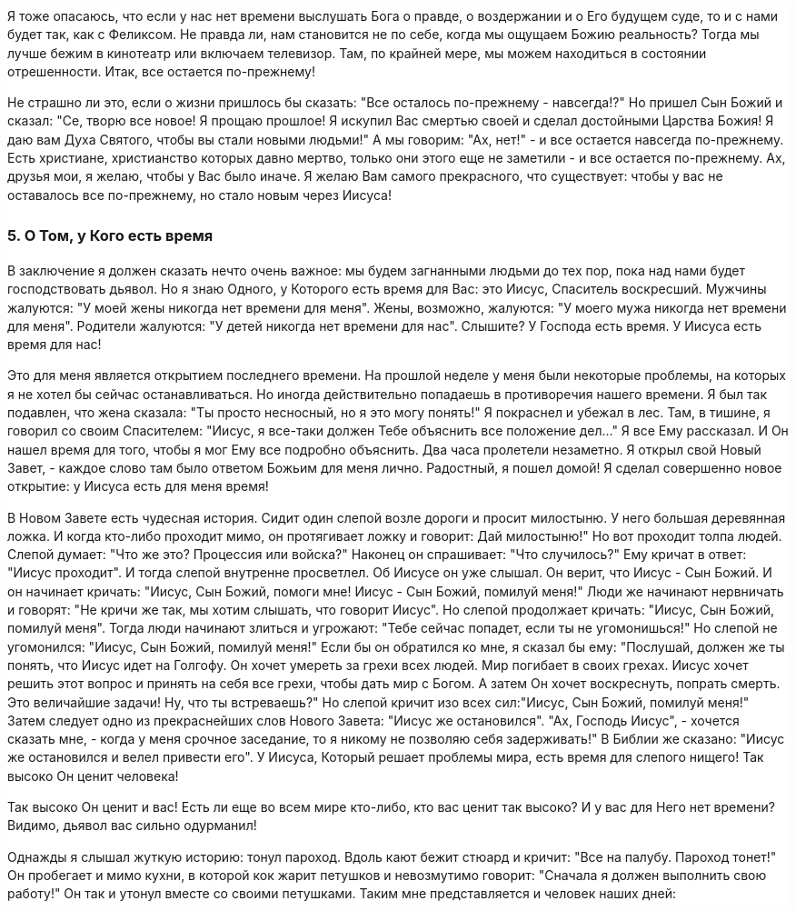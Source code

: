 Я тоже опасаюсь, что если у нас нет времени выслушать Бога о правде, о воздержании и о Его будущем суде, то и с нами будет так, как с Феликсом. Не правда ли, нам становится не по себе, когда мы ощущаем Божию реальность? Тогда мы лучше бежим в кинотеатр или включаем телевизор. Там, по крайней мере, мы можем находиться в состоянии отрешенности. Итак, все остается по-прежнему!

Не страшно ли это, если о жизни пришлось бы сказать: "Все осталось по-прежнему - навсегда!?" Но пришел Сын Божий и сказал: "Се, творю все новое! Я прощаю прошлое! Я искупил Вас смертью своей и сделал достойными Царства Божия! Я даю вам Духа Святого, чтобы вы стали новыми людьми!" А мы говорим: "Ах, нет!" - и все остается навсегда по-прежнему. Есть христиане, христианство которых давно мертво, только они этого еще не заметили - и все остается по-прежнему. Ах, друзья мои, я желаю, чтобы у Вас было иначе. Я желаю Вам самого прекрасного, что существует: чтобы у вас не оставалось все по-прежнему, но стало новым через Иисуса!

### 5\. О Том, у Кого есть время

В заключение я должен сказать нечто очень важное: мы будем загнанными людьми до тех пор, пока над нами будет господствовать дьявол. Но я знаю Одного, у Которого есть время для Вас: это Иисус, Спаситель воскресший. Мужчины жалуются: "У моей жены никогда нет времени для меня". Жены, возможно, жалуются: "У моего мужа никогда нет времени для меня". Родители жалуются: "У детей никогда нет времени для нас". Слышите? У Господа есть время. У Иисуса есть время для нас!

Это для меня является открытием последнего времени. На прошлой неделе у меня были некоторые проблемы, на которых я не хотел бы сейчас останавливаться. Но иногда действительно попадаешь в противоречия нашего времени. Я был так подавлен, что жена сказала: "Ты просто несносный, но я это могу понять!" Я покраснел и убежал в лес. Там, в тишине, я говорил со своим Спасителем: "Иисус, я все-таки должен Тебе объяснить все положение дел..." Я все Ему рассказал. И Он нашел время для того, чтобы я мог Ему все подробно объяснить. Два часа пролетели незаметно. Я открыл свой Новый Завет, - каждое слово там было ответом Божьим для меня лично. Радостный, я пошел домой! Я сделал совершенно новое открытие: у Иисуса есть для меня время!

В Новом Завете есть чудесная история. Сидит один слепой возле дороги и просит милостыню. У него большая деревянная ложка. И когда кто-либо проходит мимо, он протягивает ложку и говорит: Дай милостыню!" Но вот проходит толпа людей. Слепой думает: "Что же это? Процессия или войска?" Наконец он спрашивает: "Что случилось?" Ему кричат в ответ: "Иисус проходит". И тогда слепой внутренне просветлел. Об Иисусе он уже слышал. Он верит, что Иисус - Сын Божий. И он начинает кричать: "Иисус, Сын Божий, помоги мне! Иисус - Сын Божий, помилуй меня!" Люди же начинают нервничать и говорят: "Не кричи же так, мы хотим слышать, что говорит Иисус". Но слепой продолжает кричать: "Иисус, Сын Божий, помилуй меня". Тогда люди начинают злиться и угрожают: "Тебе сейчас попадет, если ты не угомонишься!" Но слепой не угомонился: "Иисус, Сын Божий, помилуй меня!" Если бы он обратился ко мне, я сказал бы ему: "Послушай, должен же ты понять, что Иисус идет на Голгофу. Он хочет умереть за грехи всех людей. Мир погибает в своих грехах. Иисус хочет решить этот вопрос и принять на себя все грехи, чтобы дать мир с Богом. А затем Он хочет воскреснуть, попрать смерть. Это величайшие задачи! Ну, что ты встреваешь?" Но слепой кричит изо всех сил:"Иисус, Сын Божий, помилуй меня!" Затем следует одно из прекраснейших слов Нового Завета: "Иисус же остановился". "Ах, Господь Иисус", - хочется сказать мне, - когда у меня срочное заседание, то я никому не позволяю себя задерживать!" В Библии же сказано: "Иисус же остановился и велел привести его". У Иисуса, Который решает проблемы мира, есть время для слепого нищего! Так высоко Он ценит человека!

Так высоко Он ценит и вас! Есть ли еще во всем мире кто-либо, кто вас ценит так высоко? И у вас для Него нет времени? Видимо, дьявол вас сильно одурманил!

Однажды я слышал жуткую историю: тонул пароход. Вдоль кают бежит стюард и кричит: "Все на палубу. Пароход тонет!" Он пробегает и мимо кухни, в которой кок жарит петушков и невозмутимо говорит: "Сначала я должен выполнить свою работу!" Он так и утонул вместе со своими петушками. Таким мне представляется и человек наших дней:

